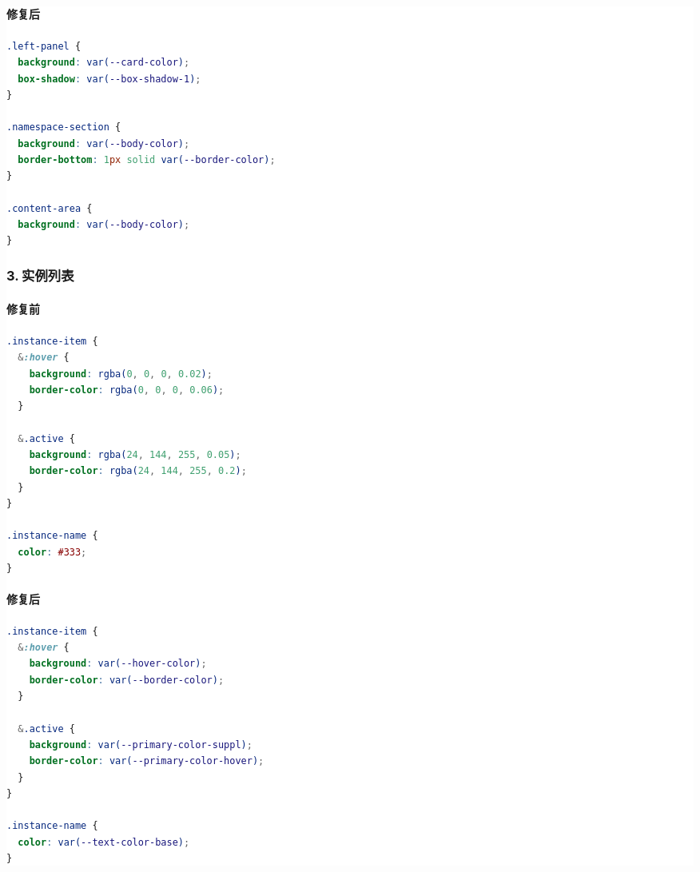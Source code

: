 #### 修复后
```scss
.left-panel {
  background: var(--card-color);
  box-shadow: var(--box-shadow-1);
}

.namespace-section {
  background: var(--body-color);
  border-bottom: 1px solid var(--border-color);
}

.content-area {
  background: var(--body-color);
}
```

### 3. 实例列表

#### 修复前
```scss
.instance-item {
  &:hover {
    background: rgba(0, 0, 0, 0.02);
    border-color: rgba(0, 0, 0, 0.06);
  }
  
  &.active {
    background: rgba(24, 144, 255, 0.05);
    border-color: rgba(24, 144, 255, 0.2);
  }
}

.instance-name {
  color: #333;
}
```

#### 修复后
```scss
.instance-item {
  &:hover {
    background: var(--hover-color);
    border-color: var(--border-color);
  }
  
  &.active {
    background: var(--primary-color-suppl);
    border-color: var(--primary-color-hover);
  }
}

.instance-name {
  color: var(--text-color-base);
}
```
